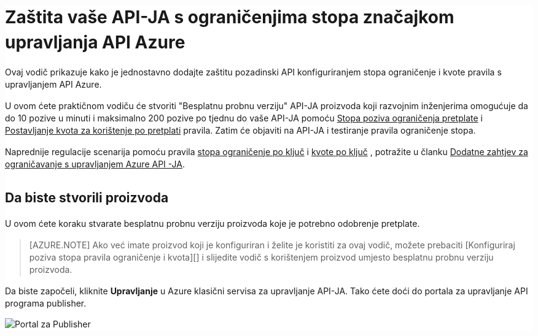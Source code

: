 <properties
    pageTitle="Zaštita API-JA s upravljanjem Azure API | Microsoft Azure"
    description="Saznajte kako se zaštititi API-JA s kvotama i ograničavanje pravila (stopa-ograničavanjem)."
    services="api-management"
    documentationCenter=""
    authors="steved0x"
    manager="erikre"
    editor=""/>

<tags
    ms.service="api-management"
    ms.workload="mobile"
    ms.tgt_pltfrm="na"
    ms.devlang="na"
    ms.topic="get-started-article"
    ms.date="10/25/2016"
    ms.author="sdanie"/>

# <a name="protect-your-api-with-rate-limits-using-azure-api-management"></a>Zaštita vaše API-JA s ograničenjima stopa značajkom upravljanja API Azure

Ovaj vodič prikazuje kako je jednostavno dodajte zaštitu pozadinski API konfiguriranjem stopa ograničenje i kvote pravila s upravljanjem API Azure.

U ovom ćete praktičnom vodiču će stvoriti "Besplatnu probnu verziju" API-JA proizvoda koji razvojnim inženjerima omogućuje da do 10 pozive u minuti i maksimalno 200 pozive po tjednu do vaše API-JA pomoću [Stopa poziva ograničenja pretplate](https://msdn.microsoft.com/library/azure/dn894078.aspx#LimitCallRate) i [Postavljanje kvota za korištenje po pretplati](https://msdn.microsoft.com/library/azure/dn894078.aspx#SetUsageQuota) pravila. Zatim će objaviti na API-JA i testiranje pravila ograničenje stopa.

Naprednije regulacije scenarija pomoću pravila [stopa ograničenje po ključ](https://msdn.microsoft.com/library/azure/dn894078.aspx#LimitCallRateByKey) i [kvote po ključ](https://msdn.microsoft.com/library/azure/dn894078.aspx#SetUsageQuotaByKey) , potražite u članku [Dodatne zahtjev za ograničavanje s upravljanjem Azure API -JA](api-management-sample-flexible-throttling.md).

## <a name="create-product"> </a>Da biste stvorili proizvoda

U ovom ćete koraku stvarate besplatnu probnu verziju proizvoda koje je potrebno odobrenje pretplate.

>[AZURE.NOTE] Ako već imate proizvod koji je konfiguriran i želite je koristiti za ovaj vodič, možete prebaciti [Konfiguriraj poziva stopa pravila ograničenje i kvota][] i slijedite vodič s korištenjem proizvod umjesto besplatnu probnu verziju proizvoda.

Da biste započeli, kliknite **Upravljanje** u Azure klasični servisa za upravljanje API-JA. Tako ćete doći do portala za upravljanje API programa publisher.

![Portal za Publisher][api-management-management-console]


[api-management-management-console]: ./media/api-management-howto-product-with-rules/api-management-management-console.png
[api-management-add-product]: ./media/api-management-howto-product-with-rules/api-management-add-product.png
[api-management-new-product-window]: ./media/api-management-howto-product-with-rules/api-management-new-product-window.png
[api-management-product-added]: ./media/api-management-howto-product-with-rules/api-management-product-added.png
[api-management-add-policy]: ./media/api-management-howto-product-with-rules/api-management-add-policy.png
[api-management-policy-editor-inbound]: ./media/api-management-howto-product-with-rules/api-management-policy-editor-inbound.png
[api-management-limit-policies]: ./media/api-management-howto-product-with-rules/api-management-limit-policies.png
[api-management-policy-save]: ./media/api-management-howto-product-with-rules/api-management-policy-save.png
[api-management-configure-product]: ./media/api-management-howto-product-with-rules/api-management-configure-product.png
[api-management-add-api]: ./media/api-management-howto-product-with-rules/api-management-add-api.png
[api-management-add-echo-api]: ./media/api-management-howto-product-with-rules/api-management-add-echo-api.png
[api-management-developer-portal-menu]: ./media/api-management-howto-product-with-rules/api-management-developer-portal-menu.png
[api-management-publish-product]: ./media/api-management-howto-product-with-rules/api-management-publish-product.png
[api-management-configure-developer]: ./media/api-management-howto-product-with-rules/api-management-configure-developer.png
[api-management-add-subscription-menu]: ./media/api-management-howto-product-with-rules/api-management-add-subscription-menu.png
[api-management-add-subscription]: ./media/api-management-howto-product-with-rules/api-management-add-subscription.png
[api-management-developer-portal-api-menu]: ./media/api-management-howto-product-with-rules/api-management-developer-portal-api-menu.png
[api-management-open-console]: ./media/api-management-howto-product-with-rules/api-management-open-console.png
[api-management-http-get]: ./media/api-management-howto-product-with-rules/api-management-http-get.png
[api-management-http-get-results]: ./media/api-management-howto-product-with-rules/api-management-http-get-results.png
[api-management-http-get-429]: ./media/api-management-howto-product-with-rules/api-management-http-get-429.png
[api-management-product-policy]: ./media/api-management-howto-product-with-rules/api-management-product-policy.png
[api-management-add-developers-group]: ./media/api-management-howto-product-with-rules/api-management-add-developers-group.png
[api-management-select-key]: ./media/api-management-howto-product-with-rules/api-management-select-key.png
[api-management-subscription-added]: ./media/api-management-howto-product-with-rules/api-management-subscription-added.png
[api-management-add-subscription-multiple]: ./media/api-management-howto-product-with-rules/api-management-add-subscription-multiple.png
[How to add operations to an API]: api-management-howto-add-operations.md
[How to add and publish a product]: api-management-howto-add-products.md
[Monitoring and analytics]: ../api-management-monitoring.md
[Add APIs to a product]: api-management-howto-add-products.md#add-apis
[Publish a product]: api-management-howto-add-products.md#publish-product
[Upravljanje prvi API-JA u upravljanju API Azure]: api-management-get-started.md
[Kako stvoriti i koristiti grupe u upravljanju API Azure]: api-management-howto-create-groups.md
[View subscribers to a product]: api-management-howto-add-products.md#view-subscribers
[Get started with Azure API Management]: api-management-get-started.md
[Stvoriti instancu servisa za upravljanje API-JA]: api-management-get-started.md#create-service-instance
[Next steps]: #next-steps
[Create a product]: #create-product
[Konfiguriranje pravila ograničenje i kvote poziv stopa]: #policies
[Add an API to the product]: #add-api
[Publish the product]: #publish-product
[Subscribe a developer account to the product]: #subscribe-account
[Call an operation and test the rate limit]: #test-rate-limit
[Limit call rate]: https://msdn.microsoft.com/library/azure/dn894078.aspx#LimitCallRate
[Set usage quota]: https://msdn.microsoft.com/library/azure/dn894078.aspx#SetUsageQuota